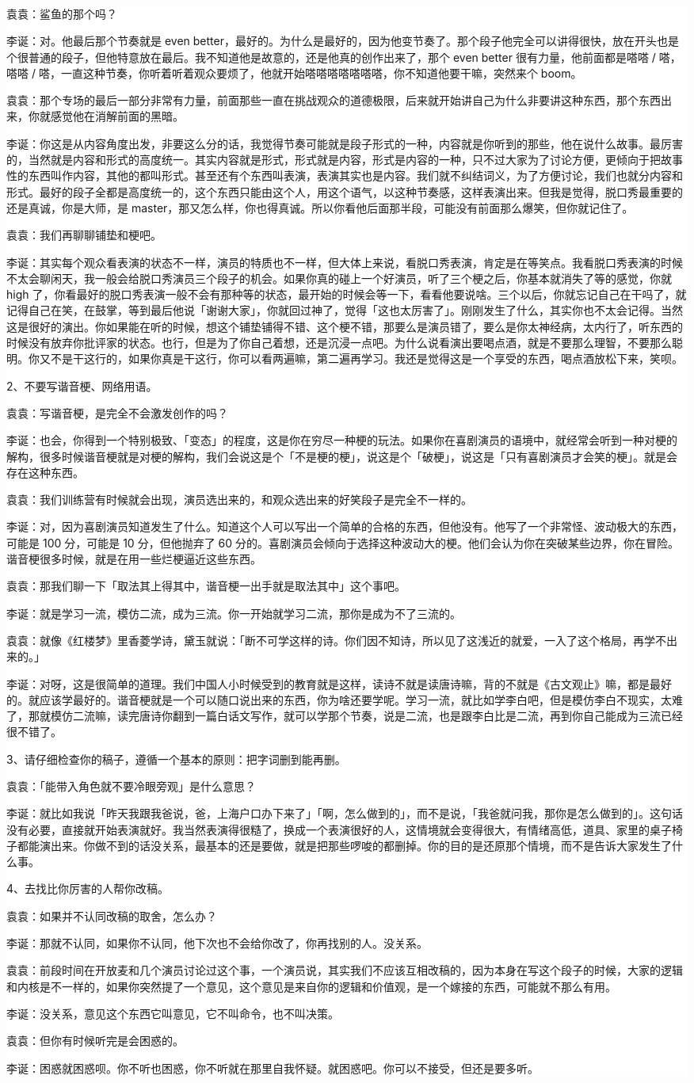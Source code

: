袁袁：鲨鱼的那个吗？

李诞：对。他最后那个节奏就是 even better，最好的。为什么是最好的，因为他变节奏了。那个段子他完全可以讲得很快，放在开头也是个很普通的段子，但他特意放在最后。我不知道他是故意的，还是他真的创作出来了，那个 even better 很有力量，他前面都是嗒嗒 / 嗒，嗒嗒 / 嗒，一直这种节奏，你听着听着观众要烦了，他就开始嗒嗒嗒嗒嗒嗒嗒，你不知道他要干嘛，突然来个 boom。

袁袁：那个专场的最后一部分非常有力量，前面那些一直在挑战观众的道德极限，后来就开始讲自己为什么非要讲这种东西，那个东西出来，你就感觉他在消解前面的黑暗。

李诞：你这是从内容角度出发，非要这么分的话，我觉得节奏可能就是段子形式的一种，内容就是你听到的那些，他在说什么故事。最厉害的，当然就是内容和形式的高度统一。其实内容就是形式，形式就是内容，形式是内容的一种，只不过大家为了讨论方便，更倾向于把故事性的东西叫作内容，其他的都叫形式。甚至还有个东西叫表演，表演其实也是内容。我们就不纠结词义，为了方便讨论，我们也就分内容和形式。最好的段子全都是高度统一的，这个东西只能由这个人，用这个语气，以这种节奏感，这样表演出来。但我是觉得，脱口秀最重要的还是真诚，你是大师，是 master，那又怎么样，你也得真诚。所以你看他后面那半段，可能没有前面那么爆笑，但你就记住了。

袁袁：我们再聊聊铺垫和梗吧。

李诞：其实每个观众看表演的状态不一样，演员的特质也不一样，但大体上来说，看脱口秀表演，肯定是在等笑点。我看脱口秀表演的时候不太会聊闲天，我一般会给脱口秀演员三个段子的机会。如果你真的碰上一个好演员，听了三个梗之后，你基本就消失了等的感觉，你就 high 了，你看最好的脱口秀表演一般不会有那种等的状态，最开始的时候会等一下，看看他要说啥。三个以后，你就忘记自己在干吗了，就记得自己在笑，在鼓掌，等到最后他说「谢谢大家」，你就回过神了，觉得「这也太厉害了」。刚刚发生了什么，其实你也不太会记得。当然这是很好的演出。你如果能在听的时候，想这个铺垫铺得不错、这个梗不错，那要么是演员错了，要么是你太神经病，太内行了，听东西的时候没有放弃你批评家的状态。也行，但是为了你自己着想，还是沉浸一点吧。为什么说看演出要喝点酒，就是不要那么理智，不要那么聪明。你又不是干这行的，如果你真是干这行，你可以看两遍嘛，第二遍再学习。我还是觉得这是一个享受的东西，喝点酒放松下来，笑呗。

2、不要写谐音梗、网络用语。

袁袁：写谐音梗，是完全不会激发创作的吗？

李诞：也会，你得到一个特别极致、「变态」的程度，这是你在穷尽一种梗的玩法。如果你在喜剧演员的语境中，就经常会听到一种对梗的解构，很多时候谐音梗就是对梗的解构，我们会说这是个「不是梗的梗」，说这是个「破梗」，说这是「只有喜剧演员才会笑的梗」。就是会存在这种东西。

袁袁：我们训练营有时候就会出现，演员选出来的，和观众选出来的好笑段子是完全不一样的。

李诞：对，因为喜剧演员知道发生了什么。知道这个人可以写出一个简单的合格的东西，但他没有。他写了一个非常怪、波动极大的东西，可能是 100 分，可能是 10 分，但他抛弃了 60 分的。喜剧演员会倾向于选择这种波动大的梗。他们会认为你在突破某些边界，你在冒险。谐音梗很多时候，就是在用一些烂梗逼近这些东西。

袁袁：那我们聊一下「取法其上得其中，谐音梗一出手就是取法其中」这个事吧。

李诞：就是学习一流，模仿二流，成为三流。你一开始就学习二流，那你是成为不了三流的。

袁袁：就像《红楼梦》里香菱学诗，黛玉就说：「断不可学这样的诗。你们因不知诗，所以见了这浅近的就爱，一入了这个格局，再学不出来的。」

李诞：对呀，这是很简单的道理。我们中国人小时候受到的教育就是这样，读诗不就是读唐诗嘛，背的不就是《古文观止》嘛，都是最好的。就应该学最好的。谐音梗就是一个可以随口说出来的东西，你为啥还要学呢。学习一流，就比如学李白吧，但是模仿李白不现实，太难了，那就模仿二流嘛，读完唐诗你翻到一篇白话文写作，就可以学那个节奏，说是二流，也是跟李白比是二流，再到你自己能成为三流已经很不错了。

3、请仔细检查你的稿子，遵循一个基本的原则：把字词删到能再删。

袁袁：「能带入角色就不要冷眼旁观」是什么意思？

李诞：就比如我说「昨天我跟我爸说，爸，上海户口办下来了」「啊，怎么做到的」，而不是说，「我爸就问我，那你是怎么做到的」。这句话没有必要，直接就开始表演就好。我当然表演得很糙了，换成一个表演很好的人，这情境就会变得很大，有情绪高低，道具、家里的桌子椅子都能演出来。你做不到的话没关系，最基本的还是要做，就是把那些啰唆的都删掉。你的目的是还原那个情境，而不是告诉大家发生了什么事。

4、去找比你厉害的人帮你改稿。

袁袁：如果并不认同改稿的取舍，怎么办？

李诞：那就不认同，如果你不认同，他下次也不会给你改了，你再找别的人。没关系。

袁袁：前段时间在开放麦和几个演员讨论过这个事，一个演员说，其实我们不应该互相改稿的，因为本身在写这个段子的时候，大家的逻辑和内核是不一样的，如果你突然提了一个意见，这个意见是来自你的逻辑和价值观，是一个嫁接的东西，可能就不那么有用。

李诞：没关系，意见这个东西它叫意见，它不叫命令，也不叫决策。

袁袁：但你有时候听完是会困惑的。

李诞：困惑就困惑呗。你不听也困惑，你不听就在那里自我怀疑。就困惑吧。你可以不接受，但还是要多听。
